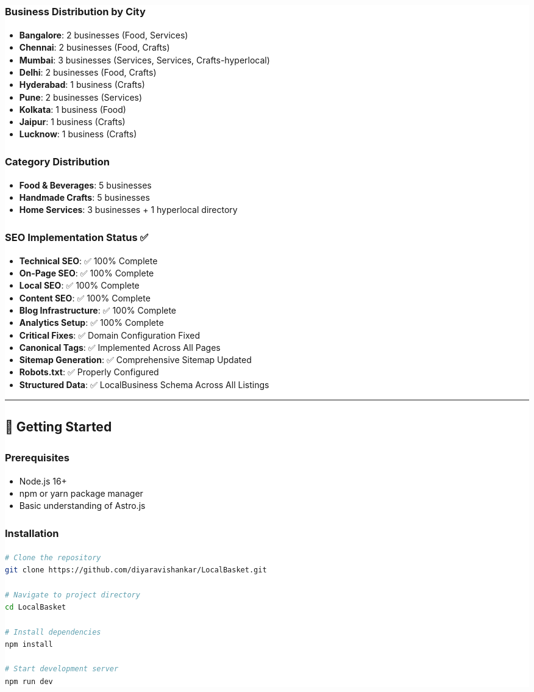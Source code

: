 ### **Business Distribution by City**
- **Bangalore**: 2 businesses (Food, Services)
- **Chennai**: 2 businesses (Food, Crafts)  
- **Mumbai**: 3 businesses (Services, Services, Crafts-hyperlocal)
- **Delhi**: 2 businesses (Food, Crafts)
- **Hyderabad**: 1 business (Crafts)
- **Pune**: 2 businesses (Services)
- **Kolkata**: 1 business (Food)
- **Jaipur**: 1 business (Crafts)
- **Lucknow**: 1 business (Crafts)

### **Category Distribution**
- **Food & Beverages**: 5 businesses
- **Handmade Crafts**: 5 businesses  
- **Home Services**: 3 businesses + 1 hyperlocal directory

### **SEO Implementation Status** ✅
- **Technical SEO**: ✅ 100% Complete
- **On-Page SEO**: ✅ 100% Complete  
- **Local SEO**: ✅ 100% Complete
- **Content SEO**: ✅ 100% Complete
- **Blog Infrastructure**: ✅ 100% Complete
- **Analytics Setup**: ✅ 100% Complete
- **Critical Fixes**: ✅ Domain Configuration Fixed
- **Canonical Tags**: ✅ Implemented Across All Pages
- **Sitemap Generation**: ✅ Comprehensive Sitemap Updated
- **Robots.txt**: ✅ Properly Configured
- **Structured Data**: ✅ LocalBusiness Schema Across All Listings

---

## 🚦 Getting Started

### **Prerequisites**
- Node.js 16+ 
- npm or yarn package manager
- Basic understanding of Astro.js

### **Installation**
```bash
# Clone the repository
git clone https://github.com/diyaravishankar/LocalBasket.git

# Navigate to project directory
cd LocalBasket

# Install dependencies
npm install

# Start development server
npm run dev
```
